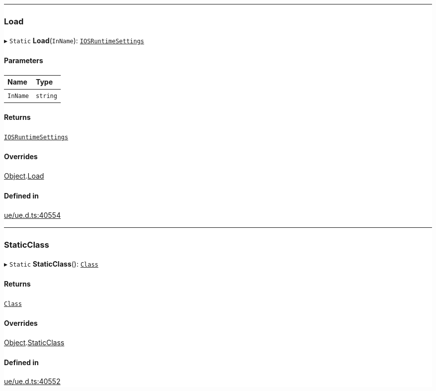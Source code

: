 ___

### Load

▸ `Static` **Load**(`InName`): [`IOSRuntimeSettings`](ue_ue.IOSRuntimeSettings.md)

#### Parameters

| Name | Type |
| :------ | :------ |
| `InName` | `string` |

#### Returns

[`IOSRuntimeSettings`](ue_ue.IOSRuntimeSettings.md)

#### Overrides

[Object](ue_ue.Object.md).[Load](ue_ue.Object.md#load)

#### Defined in

[ue/ue.d.ts:40554](https://github.com/YugMetaverse/yug_typings/blob/b7d9b19/ue/ue.d.ts#L40554)

___

### StaticClass

▸ `Static` **StaticClass**(): [`Class`](ue_ue.Class.md)

#### Returns

[`Class`](ue_ue.Class.md)

#### Overrides

[Object](ue_ue.Object.md).[StaticClass](ue_ue.Object.md#staticclass)

#### Defined in

[ue/ue.d.ts:40552](https://github.com/YugMetaverse/yug_typings/blob/b7d9b19/ue/ue.d.ts#L40552)
